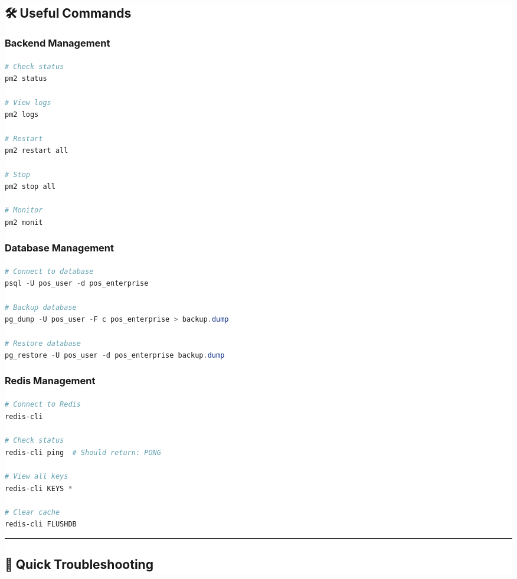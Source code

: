 ## 🛠️ Useful Commands

### Backend Management
```powershell
# Check status
pm2 status

# View logs
pm2 logs

# Restart
pm2 restart all

# Stop
pm2 stop all

# Monitor
pm2 monit
```

### Database Management
```powershell
# Connect to database
psql -U pos_user -d pos_enterprise

# Backup database
pg_dump -U pos_user -F c pos_enterprise > backup.dump

# Restore database
pg_restore -U pos_user -d pos_enterprise backup.dump
```

### Redis Management
```powershell
# Connect to Redis
redis-cli

# Check status
redis-cli ping  # Should return: PONG

# View all keys
redis-cli KEYS *

# Clear cache
redis-cli FLUSHDB
```

---

## 🐛 Quick Troubleshooting
